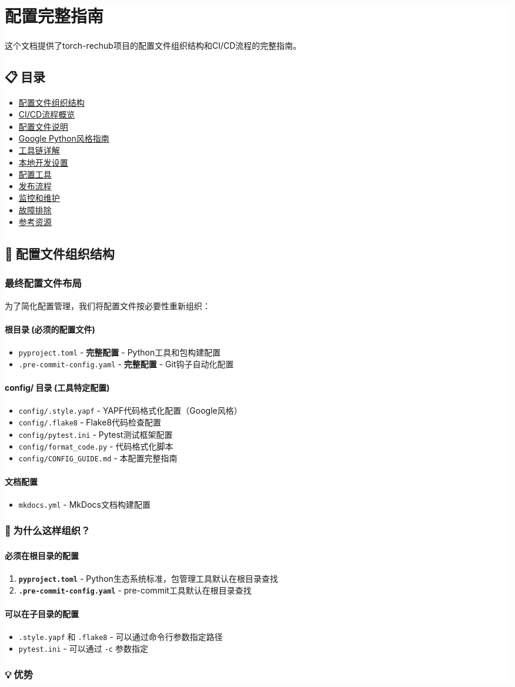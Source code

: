 # 配置完整指南

这个文档提供了torch-rechub项目的配置文件组织结构和CI/CD流程的完整指南。

## 📋 目录
- [配置文件组织结构](#配置文件组织结构)
- [CI/CD流程概览](#cicd流程概览)
- [配置文件说明](#配置文件说明)
- [Google Python风格指南](#google-python风格指南)
- [工具链详解](#工具链详解)
- [本地开发设置](#本地开发设置)
- [配置工具](#配置工具)
- [发布流程](#发布流程)
- [监控和维护](#监控和维护)
- [故障排除](#故障排除)
- [参考资源](#参考资源)

## 📁 配置文件组织结构

### 最终配置文件布局

为了简化配置管理，我们将配置文件按必要性重新组织：

#### 根目录 (必须的配置文件)
- `pyproject.toml` - **完整配置** - Python工具和包构建配置
- `.pre-commit-config.yaml` - **完整配置** - Git钩子自动化配置

#### config/ 目录 (工具特定配置)
- `config/.style.yapf` - YAPF代码格式化配置（Google风格）
- `config/.flake8` - Flake8代码检查配置  
- `config/pytest.ini` - Pytest测试框架配置
- `config/format_code.py` - 代码格式化脚本
- `config/CONFIG_GUIDE.md` - 本配置完整指南

#### 文档配置
- `mkdocs.yml` - MkDocs文档构建配置

### 🔧 为什么这样组织？

#### 必须在根目录的配置
1. **`pyproject.toml`** - Python生态系统标准，包管理工具默认在根目录查找
2. **`.pre-commit-config.yaml`** - pre-commit工具默认在根目录查找

#### 可以在子目录的配置
- `.style.yapf` 和 `.flake8` - 可以通过命令行参数指定路径
- `pytest.ini` - 可以通过 `-c` 参数指定

### 💡 优势
